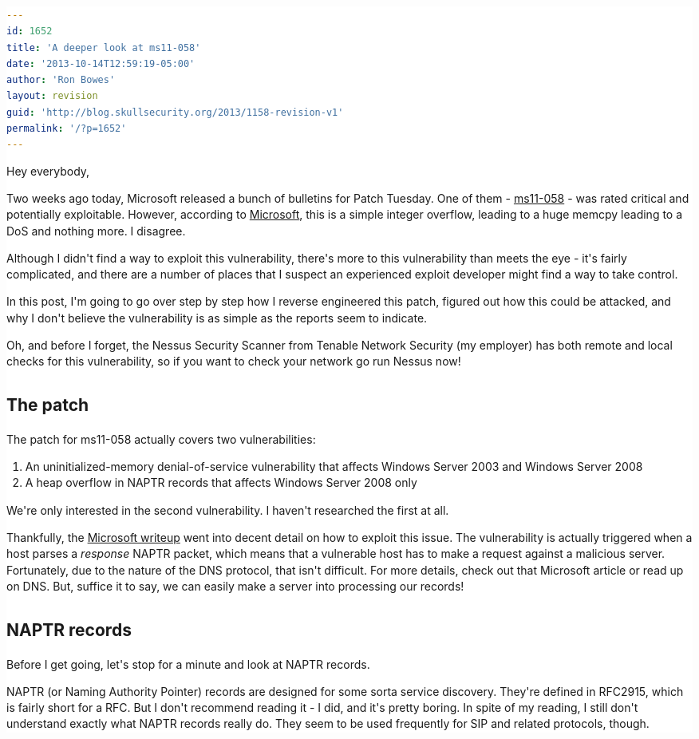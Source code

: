 ```yaml
---
id: 1652
title: 'A deeper look at ms11-058'
date: '2013-10-14T12:59:19-05:00'
author: 'Ron Bowes'
layout: revision
guid: 'http://blog.skullsecurity.org/2013/1158-revision-v1'
permalink: '/?p=1652'
---
```


Hey everybody,

Two weeks ago today, Microsoft released a bunch of bulletins for Patch Tuesday. One of them - [ms11-058](https://www.microsoft.com/technet/security/bulletin/ms11-058.mspx) - was rated critical and potentially exploitable. However, according to [Microsoft](https://blogs.technet.com/b/srd/archive/2011/08/09/vulnerabilities-in-dns-server-could-allow-remote-code-execution.aspx), this is a simple integer overflow, leading to a huge memcpy leading to a DoS and nothing more. I disagree.

Although I didn't find a way to exploit this vulnerability, there's more to this vulnerability than meets the eye - it's fairly complicated, and there are a number of places that I suspect an experienced exploit developer might find a way to take control.

In this post, I'm going to go over step by step how I reverse engineered this patch, figured out how this could be attacked, and why I don't believe the vulnerability is as simple as the reports seem to indicate.

Oh, and before I forget, the Nessus Security Scanner from Tenable Network Security (my employer) has both remote and local checks for this vulnerability, so if you want to check your network go run Nessus now!

## The patch

The patch for ms11-058 actually covers two vulnerabilities:

1. An uninitialized-memory denial-of-service vulnerability that affects Windows Server 2003 and Windows Server 2008
2. A heap overflow in NAPTR records that affects Windows Server 2008 only

We're only interested in the second vulnerability. I haven't researched the first at all.

Thankfully, the [Microsoft writeup](https://blogs.technet.com/b/srd/archive/2011/08/09/vulnerabilities-in-dns-server-could-allow-remote-code-execution.aspx) went into decent detail on how to exploit this issue. The vulnerability is actually triggered when a host parses a *response* NAPTR packet, which means that a vulnerable host has to make a request against a malicious server. Fortunately, due to the nature of the DNS protocol, that isn't difficult. For more details, check out that Microsoft article or read up on DNS. But, suffice it to say, we can easily make a server into processing our records!

## NAPTR records

Before I get going, let's stop for a minute and look at NAPTR records.

NAPTR (or Naming Authority Pointer) records are designed for some sorta service discovery. They're defined in RFC2915, which is fairly short for a RFC. But I don't recommend reading it - I did, and it's pretty boring. In spite of my reading, I still don't understand exactly what NAPTR records really do. They seem to be used frequently for SIP and related protocols, though.
